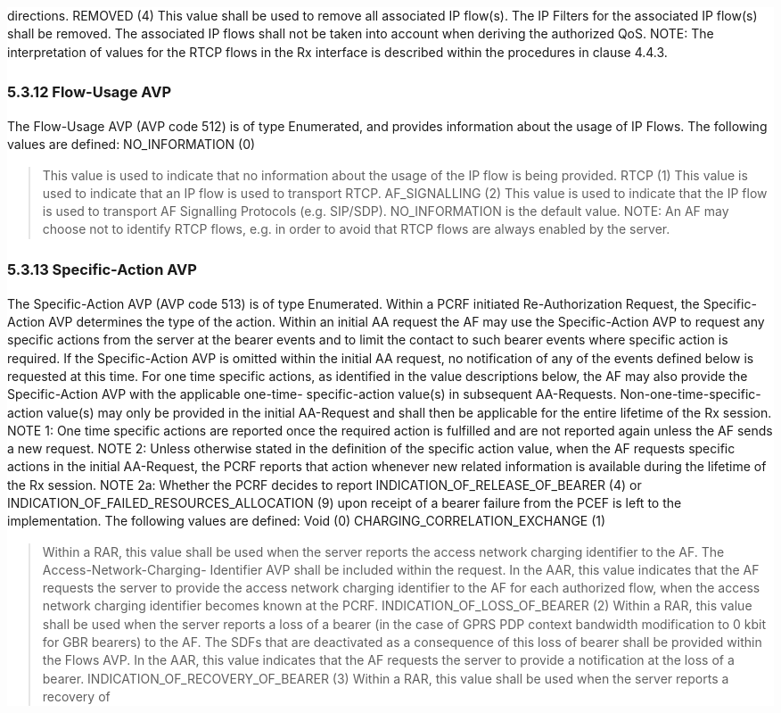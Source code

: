 directions.
REMOVED (4)
This value shall be used to remove all associated IP flow(s). The IP Filters
for the associated IP flow(s) shall be removed. The associated IP flows shall
not be taken into account when deriving the authorized QoS.
NOTE: The interpretation of values for the RTCP flows in the Rx interface is
described within the procedures in clause 4.4.3.
### 5.3.12 Flow-Usage AVP
The Flow-Usage AVP (AVP code 512) is of type Enumerated, and provides
information about the usage of IP Flows. The following values are defined:
NO_INFORMATION (0)
> This value is used to indicate that no information about the usage of the IP
> flow is being provided.
RTCP (1)
> This value is used to indicate that an IP flow is used to transport RTCP.
AF_SIGNALLING (2)
> This value is used to indicate that the IP flow is used to transport AF
> Signalling Protocols (e.g. SIP/SDP).
NO_INFORMATION is the default value.
NOTE: An AF may choose not to identify RTCP flows, e.g. in order to avoid that
RTCP flows are always enabled by the server.
### 5.3.13 Specific-Action AVP
The Specific-Action AVP (AVP code 513) is of type Enumerated.
Within a PCRF initiated Re-Authorization Request, the Specific-Action AVP
determines the type of the action.
Within an initial AA request the AF may use the Specific-Action AVP to request
any specific actions from the server at the bearer events and to limit the
contact to such bearer events where specific action is required. If the
Specific-Action AVP is omitted within the initial AA request, no notification
of any of the events defined below is requested at this time.
For one time specific actions, as identified in the value descriptions below,
the AF may also provide the Specific-Action AVP with the applicable one-time-
specific-action value(s) in subsequent AA-Requests. Non-one-time-specific-
action value(s) may only be provided in the initial AA-Request and shall then
be applicable for the entire lifetime of the Rx session.
NOTE 1: One time specific actions are reported once the required action is
fulfilled and are not reported again unless the AF sends a new request.
NOTE 2: Unless otherwise stated in the definition of the specific action
value, when the AF requests specific actions in the initial AA-Request, the
PCRF reports that action whenever new related information is available during
the lifetime of the Rx session.
NOTE 2a: Whether the PCRF decides to report INDICATION_OF_RELEASE_OF_BEARER
(4) or INDICATION_OF_FAILED_RESOURCES_ALLOCATION (9) upon receipt of a bearer
failure from the PCEF is left to the implementation.
The following values are defined:
Void (0)
CHARGING_CORRELATION_EXCHANGE (1)
> Within a RAR, this value shall be used when the server reports the access
> network charging identifier to the AF. The Access-Network-Charging-
> Identifier AVP shall be included within the request. In the AAR, this value
> indicates that the AF requests the server to provide the access network
> charging identifier to the AF for each authorized flow, when the access
> network charging identifier becomes known at the PCRF.
INDICATION_OF_LOSS_OF_BEARER (2)
> Within a RAR, this value shall be used when the server reports a loss of a
> bearer (in the case of GPRS PDP context bandwidth modification to 0 kbit for
> GBR bearers) to the AF. The SDFs that are deactivated as a consequence of
> this loss of bearer shall be provided within the Flows AVP. In the AAR, this
> value indicates that the AF requests the server to provide a notification at
> the loss of a bearer.
INDICATION_OF_RECOVERY_OF_BEARER (3)
> Within a RAR, this value shall be used when the server reports a recovery of